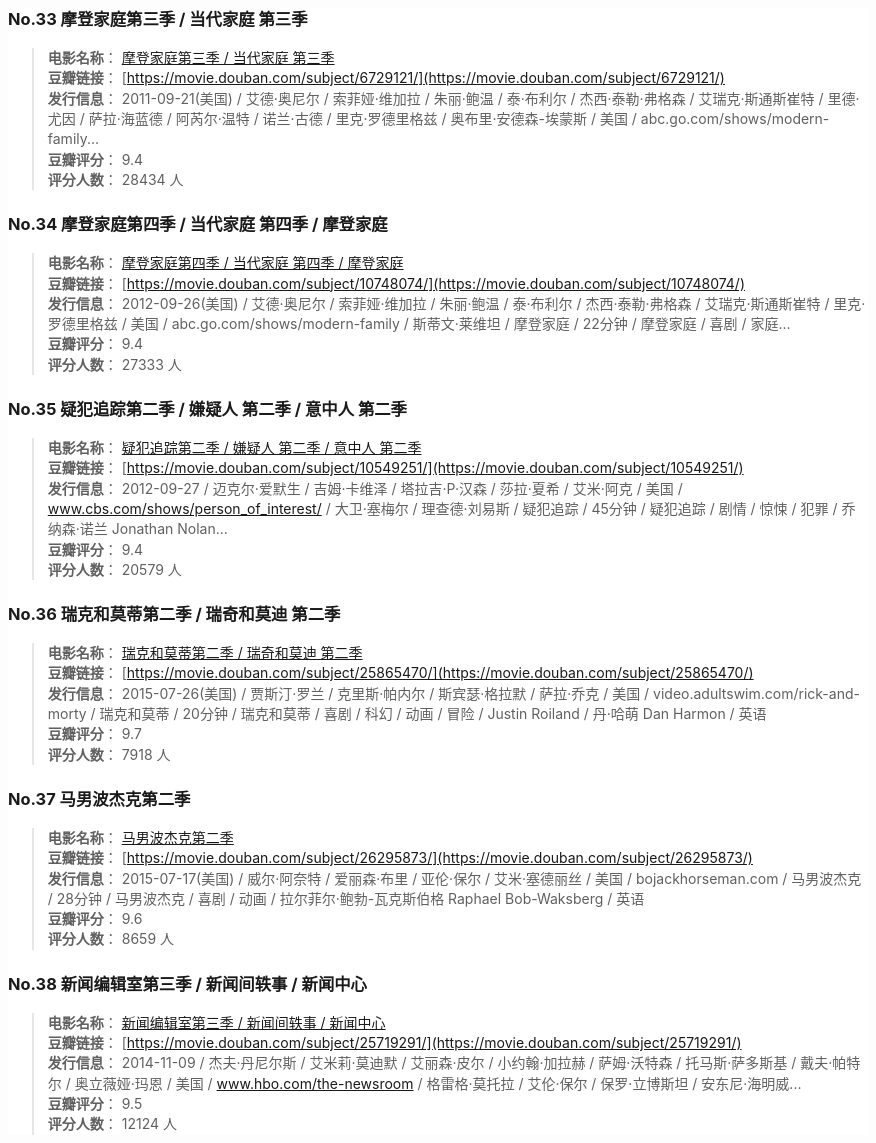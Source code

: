 ### No.33 摩登家庭第三季 / 当代家庭 第三季
 > **电影名称**： [摩登家庭第三季 / 当代家庭 第三季](https://movie.douban.com/subject/6729121/)  
 > **豆瓣链接**： [https://movie.douban.com/subject/6729121/](https://movie.douban.com/subject/6729121/)  
 > **发行信息**： 2011-09-21(美国) / 艾德·奥尼尔 / 索菲娅·维加拉 / 朱丽·鲍温 / 泰·布利尔 / 杰西·泰勒·弗格森 / 艾瑞克·斯通斯崔特 / 里德·尤因 / 萨拉·海蓝德 / 阿芮尔·温特 / 诺兰·古德 / 里克·罗德里格兹 / 奥布里·安德森-埃蒙斯 / 美国 / abc.go.com/shows/modern-family...  
 > **豆瓣评分**： 9.4  
 > **评分人数**： 28434 人  

### No.34 摩登家庭第四季 / 当代家庭 第四季 / 摩登家庭
 > **电影名称**： [摩登家庭第四季 / 当代家庭 第四季 / 摩登家庭](https://movie.douban.com/subject/10748074/)  
 > **豆瓣链接**： [https://movie.douban.com/subject/10748074/](https://movie.douban.com/subject/10748074/)  
 > **发行信息**： 2012-09-26(美国) / 艾德·奥尼尔 / 索菲娅·维加拉 / 朱丽·鲍温 / 泰·布利尔 / 杰西·泰勒·弗格森 / 艾瑞克·斯通斯崔特 / 里克·罗德里格兹 / 美国 / abc.go.com/shows/modern-family / 斯蒂文·莱维坦 / 摩登家庭 / 22分钟 / 摩登家庭 / 喜剧 / 家庭...  
 > **豆瓣评分**： 9.4  
 > **评分人数**： 27333 人  

### No.35 疑犯追踪第二季 / 嫌疑人 第二季 / 意中人 第二季
 > **电影名称**： [疑犯追踪第二季 / 嫌疑人 第二季 / 意中人 第二季](https://movie.douban.com/subject/10549251/)  
 > **豆瓣链接**： [https://movie.douban.com/subject/10549251/](https://movie.douban.com/subject/10549251/)  
 > **发行信息**： 2012-09-27 / 迈克尔·爱默生 / 吉姆·卡维泽 / 塔拉吉·P·汉森 / 莎拉·夏希 / 艾米·阿克 / 美国 / www.cbs.com/shows/person_of_interest/ / 大卫·塞梅尔 / 理查德·刘易斯 / 疑犯追踪 / 45分钟 / 疑犯追踪 / 剧情 / 惊悚 / 犯罪 / 乔纳森·诺兰 Jonathan Nolan...  
 > **豆瓣评分**： 9.4  
 > **评分人数**： 20579 人  

### No.36 瑞克和莫蒂第二季 / 瑞奇和莫迪 第二季
 > **电影名称**： [瑞克和莫蒂第二季 / 瑞奇和莫迪 第二季](https://movie.douban.com/subject/25865470/)  
 > **豆瓣链接**： [https://movie.douban.com/subject/25865470/](https://movie.douban.com/subject/25865470/)  
 > **发行信息**： 2015-07-26(美国) / 贾斯汀·罗兰 / 克里斯·帕内尔 / 斯宾瑟·格拉默 / 萨拉·乔克 / 美国 / video.adultswim.com/rick-and-morty / 瑞克和莫蒂 / 20分钟 / 瑞克和莫蒂 / 喜剧 / 科幻 / 动画 / 冒险 / Justin Roiland / 丹·哈萌 Dan Harmon / 英语  
 > **豆瓣评分**： 9.7  
 > **评分人数**： 7918 人  

### No.37 马男波杰克第二季
 > **电影名称**： [马男波杰克第二季](https://movie.douban.com/subject/26295873/)  
 > **豆瓣链接**： [https://movie.douban.com/subject/26295873/](https://movie.douban.com/subject/26295873/)  
 > **发行信息**： 2015-07-17(美国) / 威尔·阿奈特 / 爱丽森·布里 / 亚伦·保尔 / 艾米·塞德丽丝 / 美国 / bojackhorseman.com / 马男波杰克 / 28分钟 / 马男波杰克 / 喜剧 / 动画 / 拉尔菲尔·鲍勃-瓦克斯伯格 Raphael Bob-Waksberg / 英语  
 > **豆瓣评分**： 9.6  
 > **评分人数**： 8659 人  

### No.38 新闻编辑室第三季 / 新闻间轶事 / 新闻中心
 > **电影名称**： [新闻编辑室第三季 / 新闻间轶事 / 新闻中心](https://movie.douban.com/subject/25719291/)  
 > **豆瓣链接**： [https://movie.douban.com/subject/25719291/](https://movie.douban.com/subject/25719291/)  
 > **发行信息**： 2014-11-09 / 杰夫·丹尼尔斯 / 艾米莉·莫迪默 / 艾丽森·皮尔 / 小约翰·加拉赫 / 萨姆·沃特森 / 托马斯·萨多斯基 / 戴夫·帕特尔 / 奥立薇娅·玛恩 / 美国 / www.hbo.com/the-newsroom / 格雷格·莫托拉 / 艾伦·保尔 / 保罗·立博斯坦 / 安东尼·海明威...  
 > **豆瓣评分**： 9.5  
 > **评分人数**： 12124 人  
